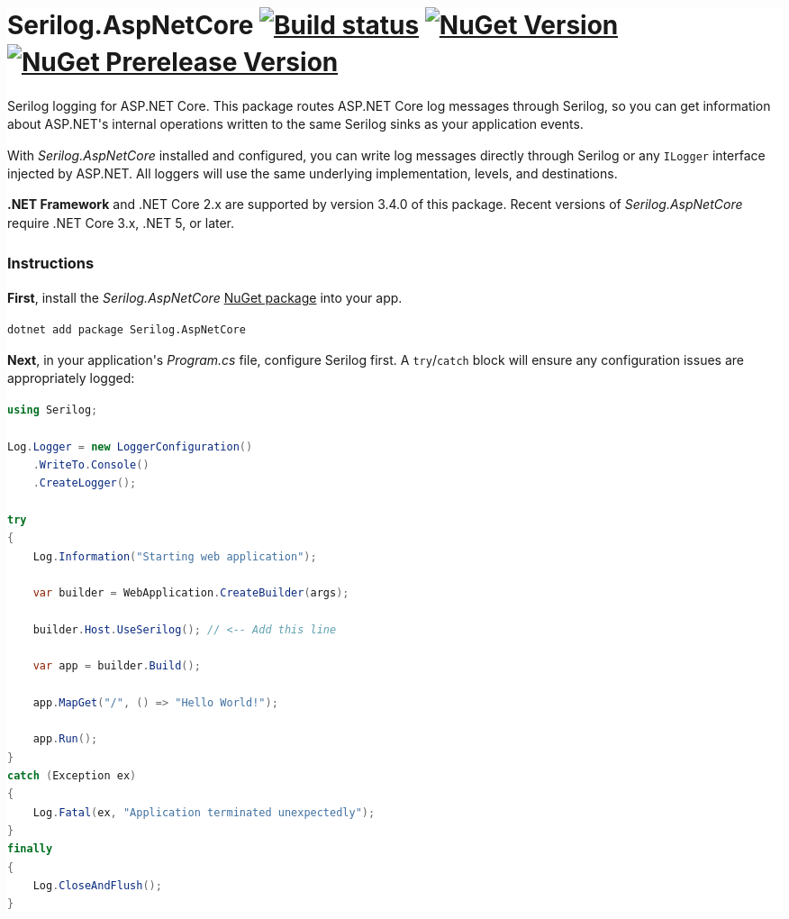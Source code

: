 # Serilog.AspNetCore [![Build status](https://ci.appveyor.com/api/projects/status/4rscdto23ik6vm2r/branch/dev?svg=true)](https://ci.appveyor.com/project/serilog/serilog-aspnetcore/branch/dev) [![NuGet Version](http://img.shields.io/nuget/v/Serilog.AspNetCore.svg?style=flat)](https://www.nuget.org/packages/Serilog.AspNetCore/) [![NuGet Prerelease Version](http://img.shields.io/nuget/vpre/Serilog.AspNetCore.svg?style=flat)](https://www.nuget.org/packages/Serilog.AspNetCore/)

Serilog logging for ASP.NET Core. This package routes ASP.NET Core log messages through Serilog, so you can get information about ASP.NET's internal operations written to the same Serilog sinks as your application events.

With _Serilog.AspNetCore_ installed and configured, you can write log messages directly through Serilog or any `ILogger` interface injected by ASP.NET. All loggers will use the same underlying implementation, levels, and destinations.

**.NET Framework** and .NET Core 2.x are supported by version 3.4.0 of this package. Recent versions of _Serilog.AspNetCore_ require .NET Core 3.x, .NET 5, or later.

### Instructions

**First**, install the _Serilog.AspNetCore_ [NuGet package](https://www.nuget.org/packages/Serilog.AspNetCore) into your app.

```shell
dotnet add package Serilog.AspNetCore
```

**Next**, in your application's _Program.cs_ file, configure Serilog first.  A `try`/`catch` block will ensure any configuration issues are appropriately logged:

```csharp
using Serilog;

Log.Logger = new LoggerConfiguration()
    .WriteTo.Console()
    .CreateLogger();

try
{
    Log.Information("Starting web application");

    var builder = WebApplication.CreateBuilder(args);

    builder.Host.UseSerilog(); // <-- Add this line
    
    var app = builder.Build();

    app.MapGet("/", () => "Hello World!");

    app.Run();
}
catch (Exception ex)
{
    Log.Fatal(ex, "Application terminated unexpectedly");
}
finally
{
    Log.CloseAndFlush();
}
```
